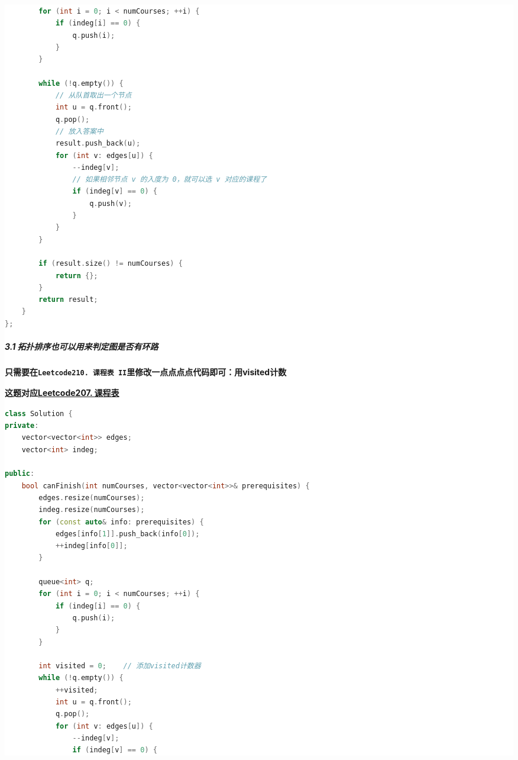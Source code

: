 ```c++
        for (int i = 0; i < numCourses; ++i) {
            if (indeg[i] == 0) {
                q.push(i);
            }
        }

        while (!q.empty()) {
            // 从队首取出一个节点
            int u = q.front();
            q.pop();
            // 放入答案中
            result.push_back(u);
            for (int v: edges[u]) {
                --indeg[v];
                // 如果相邻节点 v 的入度为 0，就可以选 v 对应的课程了
                if (indeg[v] == 0) {
                    q.push(v);
                }
            }
        }

        if (result.size() != numCourses) {
            return {};
        }
        return result;
    }
};
```

##### 3.1 拓扑排序也可以用来判定图是否有环路

**只需要在`Leetcode210. 课程表 II`里修改一点点点点代码即可：用visited计数**

**这题对应[Leetcode207. 课程表](https://leetcode-cn.com/problems/course-schedule/)**

```c++
class Solution {
private:
    vector<vector<int>> edges;
    vector<int> indeg;

public:
    bool canFinish(int numCourses, vector<vector<int>>& prerequisites) {
        edges.resize(numCourses);
        indeg.resize(numCourses);
        for (const auto& info: prerequisites) {
            edges[info[1]].push_back(info[0]);
            ++indeg[info[0]];
        }

        queue<int> q;
        for (int i = 0; i < numCourses; ++i) {
            if (indeg[i] == 0) {
                q.push(i);
            }
        }

        int visited = 0; 	// 添加visited计数器
        while (!q.empty()) {
            ++visited;
            int u = q.front();
            q.pop();
            for (int v: edges[u]) {
                --indeg[v];
                if (indeg[v] == 0) {
```